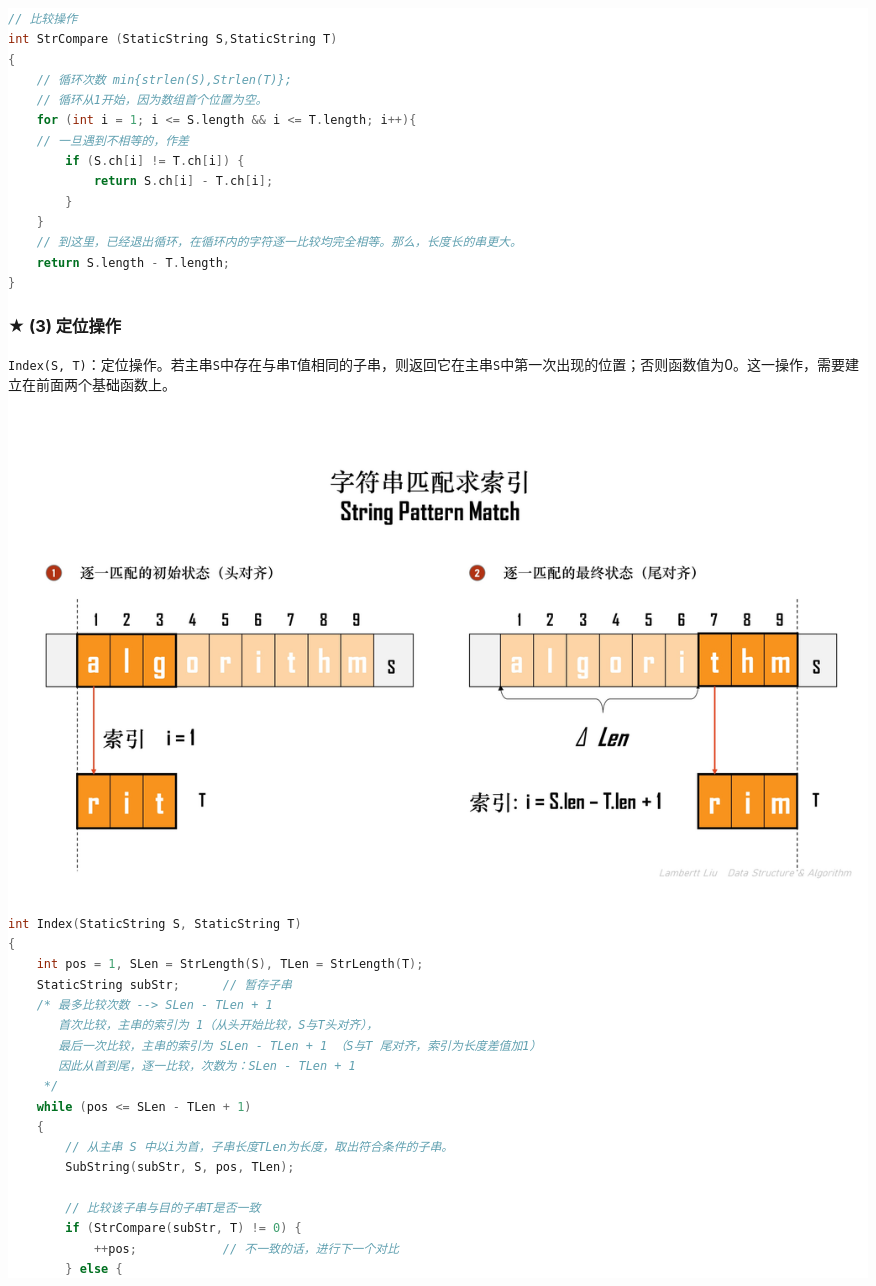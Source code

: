 ```c
// 比较操作
int StrCompare (StaticString S,StaticString T)
{
    // 循环次数 min{strlen(S),Strlen(T)};
    // 循环从1开始，因为数组首个位置为空。
    for (int i = 1; i <= S.length && i <= T.length; i++){
    // 一旦遇到不相等的，作差
        if (S.ch[i] != T.ch[i]) {
            return S.ch[i] - T.ch[i];
        }
    }
    // 到这里，已经退出循环，在循环内的字符逐一比较均完全相等。那么，长度长的串更大。
    return S.length - T.length;
}
```

### ★ (3) 定位操作
`Index(S, T)`：定位操作。若主串`S`中存在与串`T`值相同的子串，则返回它在主串`S`中第一次出现的位置；否则函数值为0。这一操作，需要建立在前面两个基础函数上。

![](img/Ch04%20串/07%20串的模式匹配.jpg)
```c
int Index(StaticString S, StaticString T)
{
    int pos = 1, SLen = StrLength(S), TLen = StrLength(T);
    StaticString subStr;      // 暂存子串
    /* 最多比较次数 --> SLen - TLen + 1
       首次比较，主串的索引为 1（从头开始比较，S与T头对齐），
       最后一次比较，主串的索引为 SLen - TLen + 1 （S与T 尾对齐，索引为长度差值加1）
       因此从首到尾，逐一比较，次数为：SLen - TLen + 1 
     */
    while (pos <= SLen - TLen + 1)
    {
        // 从主串 S 中以i为首，子串长度TLen为长度，取出符合条件的子串。
        SubString(subStr, S, pos, TLen);

        // 比较该子串与目的子串T是否一致
        if (StrCompare(subStr, T) != 0) {
            ++pos;            // 不一致的话，进行下一个对比
        } else {
```